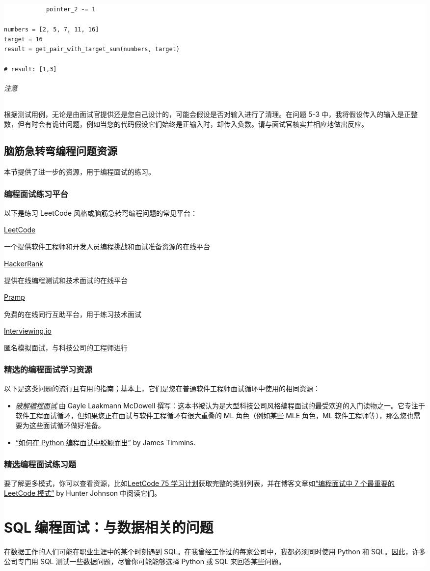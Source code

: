 ```
            pointer_2 -= 1

numbers = [2, 5, 7, 11, 16]
target = 16
result = get_pair_with_target_sum(numbers, target)

# result: [1,3]
```

###### 注意

根据测试用例，无论是由面试官提供还是您自己设计的，可能会假设是否对输入进行了清理。在问题 5-3 中，我将假设传入的输入是正整数，但有时会有诡计问题，例如当您的代码假设它们始终是正输入时，却传入负数。请与面试官核实并相应地做出反应。

## 脑筋急转弯编程问题资源

本节提供了进一步的资源，用于编程面试的练习。

### 编程面试练习平台

以下是练习 LeetCode 风格或脑筋急转弯编程问题的常见平台：

[LeetCode](https://oreil.ly/1uqha)

一个提供软件工程师和开发人员编程挑战和面试准备资源的在线平台

[HackerRank](https://oreil.ly/ShS4w)

提供在线编程测试和技术面试的在线平台

[Pramp](https://oreil.ly/sh_Bm)

免费的在线同行互助平台，用于练习技术面试

[Interviewing.io](https://oreil.ly/rguzR)

匿名模拟面试，与科技公司的工程师进行

### 精选的编程面试学习资源

以下是这类问题的流行且有用的指南；基本上，它们是您在普通软件工程师面试循环中使用的相同资源：

+   [*破解编程面试*](https://oreil.ly/nf4lu) 由 Gayle Laakmann McDowell 撰写：这本书被认为是大型科技公司风格编程面试的最受欢迎的入门读物之一。它专注于软件工程面试循环，但如果您正在面试与软件工程循环有很大重叠的 ML 角色（例如某些 MLE 角色，ML 软件工程师等），那么您也需要为这些面试循环做好准备。

+   [“如何在 Python 编程面试中脱颖而出”](https://oreil.ly/9pkXS) by James Timmins.

### 精选编程面试练习题

要了解更多模式，你可以查看资源，比如[LeetCode 75 学习计划](https://oreil.ly/YucsS)获取完整的类别列表，并在博客文章如[“编程面试中 7 个最重要的 LeetCode 模式”](https://oreil.ly/_Yfud) by Hunter Johnson 中阅读它们。

# SQL 编程面试：与数据相关的问题

在数据工作的人们可能在职业生涯中的某个时刻遇到 SQL。在我曾经工作过的每家公司中，我都必须同时使用 Python 和 SQL。因此，许多公司专门用 SQL 测试一些数据问题，尽管你可能能够选择 Python 或 SQL 来回答某些问题。
